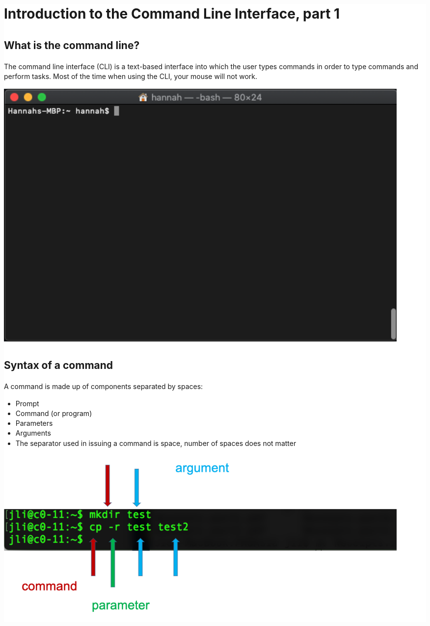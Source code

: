 # Introduction to the Command Line Interface, part 1

## What is the command line?

The command line interface (CLI) is a text-based interface into which the user types commands in order to type commands and perform tasks. Most of the time when using the CLI, your mouse will not work.

<img src="figures/intro-cli-part1-1.png" alt="cli_figure1" width="800px"/>

## Syntax of a command

A command is made up of components separated by spaces:

* Prompt
* Command (or program)
* Parameters
* Arguments
* The separator used in issuing a command is space, number of spaces does not matter

<img src="figures/cli_figure3.png" alt="cli_figure3" width="800px"/>
